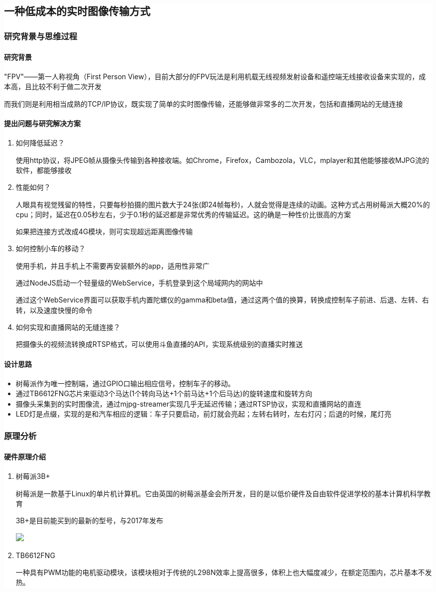 ## 一种低成本的实时图像传输方式

### 研究背景与思维过程

#### 研究背景

"FPV"——第一人称视角（First Person View），目前大部分的FPV玩法是利用机载无线视频发射设备和遥控端无线接收设备来实现的，成本高，且比较不利于做二次开发

而我们则是利用相当成熟的TCP/IP协议，既实现了简单的实时图像传输，还能够做非常多的二次开发，包括和直播网站的无缝连接

#### 提出问题与研究解决方案

1. 如何降低延迟？

   使用http协议，将JPEG帧从摄像头传输到各种接收端。如Chrome，Firefox，Cambozola，VLC，mplayer和其他能够接收MJPG流的软件，都能够接收

2. 性能如何？

   人眼具有视觉残留的特性，只要每秒拍摄的图片数大于24张(即24帧每秒)，人就会觉得是连续的动画。这种方式占用树莓派大概20%的cpu；同时，延迟在0.05秒左右，少于0.1秒的延迟都是非常优秀的传输延迟。这的确是一种性价比很高的方案
   
   如果把连接方式改成4G模块，则可实现超远距离图像传输
   
3. 如何控制小车的移动？

   使用手机，并且手机上不需要再安装额外的app，适用性非常广

   通过NodeJS启动一个轻量级的WebService，手机登录到这个局域网内的网站中

   通过这个WebService界面可以获取手机内置陀螺仪的gamma和beta值，通过这两个值的换算，转换成控制车子前进、后退、左转、右转，以及速度快慢的命令

4. 如何实现和直播网站的无缝连接？

   把摄像头的视频流转换成RTSP格式，可以使用斗鱼直播的API，实现系统级别的直播实时推送

#### 设计思路

- 树莓派作为唯一控制端，通过GPIO口输出相应信号，控制车子的移动。
- 通过TB6612FNG芯片来驱动3个马达(1个转向马达+1个前马达+1个后马达)的旋转速度和旋转方向
- 摄像头采集到的实时图像流，通过mjpg-streamer实现几乎无延迟传输；通过RTSP协议，实现和直播网站的直连
- LED灯是点缀，实现的是和汽车相应的逻辑：车子只要启动，前灯就会亮起；左转右转时，左右灯闪；后退的时候，尾灯亮



### 原理分析

#### 硬件原理介绍

1. 树莓派3B+

   树莓派是一款基于Linux的单片机计算机。它由英国的树莓派基金会所开发，目的是以低价硬件及自由软件促进学校的基本计算机科学教育

   3B+是目前能买到的最新的型号，与2017年发布

   ![](http://ww1.sinaimg.cn/large/006tNc79gy1g4u1ysgxt4j313q0q8x6p.jpg)

2. TB6612FNG

   一种具有PWM功能的电机驱动模块，该模块相对于传统的L298N效率上提高很多，体积上也大幅度减少，在额定范围内，芯片基本不发热。
